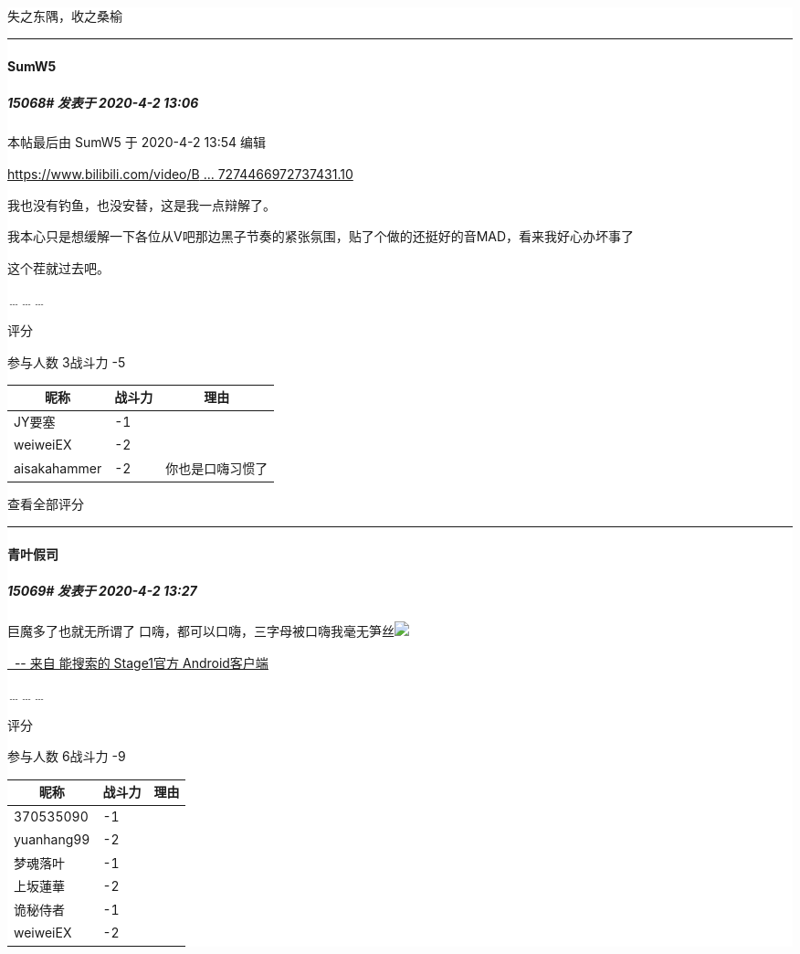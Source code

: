 
失之东隅，收之桑榆


-----

####  SumW5  
##### 15068#       发表于 2020-4-2 13:06


 本帖最后由 SumW5 于 2020-4-2 13:54 编辑 

[https://www.bilibili.com/video/B ... 7274466972737431.10](https://www.bilibili.com/video/BV1aK4y1C7bY?spm_id_from=333.851.b_7265706f7274466972737431.10)

我也没有钓鱼，也没安替，这是我一点辩解了。

我本心只是想缓解一下各位从V吧那边黑子节奏的紧张氛围，贴了个做的还挺好的音MAD，看来我好心办坏事了

这个茬就过去吧。


﹍﹍﹍

评分


 参与人数 3战斗力 -5

|昵称|战斗力|理由|
|----|---|---|
| JY要塞|-1||
| weiweiEX|-2||
| aisakahammer|-2|你也是口嗨习惯了|


查看全部评分


-----

####  青叶假司  
##### 15069#       发表于 2020-4-2 13:27


巨魔多了也就无所谓了
口嗨，都可以口嗨，三字母被口嗨我毫无笋丝<img src="https://static.saraba1st.com/image/smiley/face2017/049.png" referrerpolicy="no-referrer">

[  -- 来自 能搜索的 Stage1官方 Android客户端](https://www.coolapk.com/apk/140634)


﹍﹍﹍

评分


 参与人数 6战斗力 -9

|昵称|战斗力|理由|
|----|---|---|
| 370535090|-1||
| yuanhang99|-2||
| 梦魂落叶|-1||
| 上坂蓮華|-2||
| 诡秘侍者|-1||
| weiweiEX|-2||
